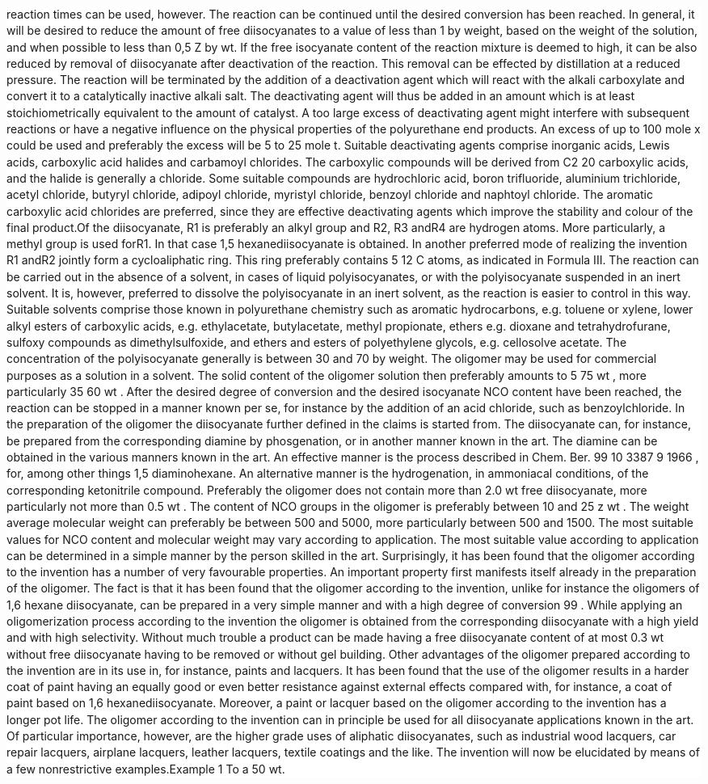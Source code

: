 reaction times can be used, however. The reaction can be continued until the desired conversion has been reached. In general, it will be desired to reduce the amount of free diisocyanates to a value of less than 1 by weight, based on the weight of the solution, and when possible to less than 0,5 Z by wt. If the free isocyanate content of the reaction mixture is deemed to high, it can be also reduced by removal of diisocyanate after deactivation of the reaction. This removal can be effected by distillation at a reduced pressure. The reaction will be terminated by the addition of a deactivation agent which will react with the alkali carboxylate and convert it to a catalytically inactive alkali salt. The deactivating agent will thus be added in an amount which is at least stoichiometrically equivalent to the amount of catalyst. A too large excess of deactivating agent might interfere with subsequent reactions or have a negative influence on the physical properties of the polyurethane end products. An excess of up to 100 mole x could be used and preferably the excess will be 5 to 25 mole t. Suitable deactivating agents comprise inorganic acids, Lewis acids, carboxylic acid halides and carbamoyl chlorides. The carboxylic compounds will be derived from C2 20 carboxylic acids, and the halide is generally a chloride. Some suitable compounds are hydrochloric acid, boron trifluoride, aluminium trichloride, acetyl chloride, butyryl chloride, adipoyl chloride, myristyl chloride, benzoyl chloride and naphtoyl chloride. The aromatic carboxylic acid chlorides are preferred, since they are effective deactivating agents which improve the stability and colour of the final product.Of the diisocyanate, R1 is preferably an alkyl group and R2, R3 andR4 are hydrogen atoms. More particularly, a methyl group is used forR1. In that case 1,5 hexanediisocyanate is obtained. In another preferred mode of realizing the invention R1 andR2 jointly form a cycloaliphatic ring. This ring preferably contains 5 12 C atoms, as indicated in Formula III. The reaction can be carried out in the absence of a solvent, in cases of liquid polyisocyanates, or with the polyisocyanate suspended in an inert solvent. It is, however, preferred to dissolve the polyisocyanate in an inert solvent, as the reaction is easier to control in this way. Suitable solvents comprise those known in polyurethane chemistry such as aromatic hydrocarbons, e.g. toluene or xylene, lower alkyl esters of carboxylic acids, e.g. ethylacetate, butylacetate, methyl propionate, ethers e.g. dioxane and tetrahydrofurane, sulfoxy compounds as dimethylsulfoxide, and ethers and esters of polyethylene glycols, e.g. cellosolve acetate. The concentration of the polyisocyanate generally is between 30 and 70 by weight. The oligomer may be used for commercial purposes as a solution in a solvent. The solid content of the oligomer solution then preferably amounts to 5 75 wt , more particularly 35 60 wt . After the desired degree of conversion and the desired isocyanate NCO content have been reached, the reaction can be stopped in a manner known per se, for instance by the addition of an acid chloride, such as benzoylchloride. In the preparation of the oligomer the diisocyanate further defined in the claims is started from. The diisocyanate can, for instance, be prepared from the corresponding diamine by phosgenation, or in another manner known in the art. The diamine can be obtained in the various manners known in the art. An effective manner is the process described in Chem. Ber. 99 10 3387 9 1966 , for, among other things 1,5 diaminohexane. An alternative manner is the hydrogenation, in ammoniacal conditions, of the corresponding ketonitrile compound. Preferably the oligomer does not contain more than 2.0 wt free diisocyanate, more particularly not more than 0.5 wt . The content of NCO groups in the oligomer is preferably between 10 and 25 z wt . The weight average molecular weight can preferably be between 500 and 5000, more particularly between 500 and 1500. The most suitable values for NCO content and molecular weight may vary according to application. The most suitable value according to application can be determined in a simple manner by the person skilled in the art. Surprisingly, it has been found that the oligomer according to the invention has a number of very favourable properties. An important property first manifests itself already in the preparation of the oligomer. The fact is that it has been found that the oligomer according to the invention, unlike for instance the oligomers of 1,6 hexane diisocyanate, can be prepared in a very simple manner and with a high degree of conversion 99 . While applying an oligomerization process according to the invention the oligomer is obtained from the corresponding diisocyanate with a high yield and with high selectivity. Without much trouble a product can be made having a free diisocyanate content of at most 0.3 wt without free diisocyanate having to be removed or without gel building. Other advantages of the oligomer prepared according to the invention are in its use in, for instance, paints and lacquers. It has been found that the use of the oligomer results in a harder coat of paint having an equally good or even better resistance against external effects compared with, for instance, a coat of paint based on 1,6 hexanediisocyanate. Moreover, a paint or lacquer based on the oligomer according to the invention has a longer pot life. The oligomer according to the invention can in principle be used for all diisocyanate applications known in the art. Of particular importance, however, are the higher grade uses of aliphatic diisocyanates, such as industrial wood lacquers, car repair lacquers, airplane lacquers, leather lacquers, textile coatings and the like. The invention will now be elucidated by means of a few nonrestrictive examples.Example 1 To a 50 wt.